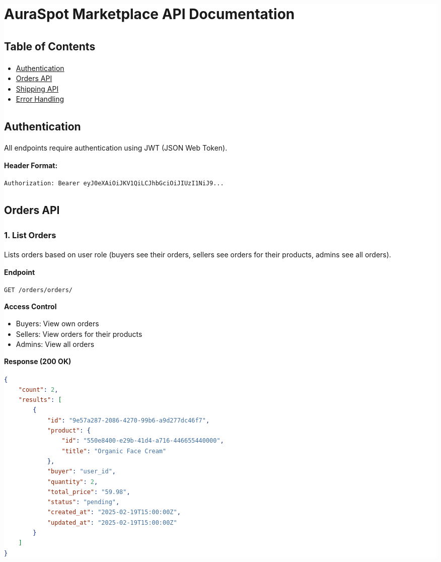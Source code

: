 # AuraSpot Marketplace API Documentation

## Table of Contents
- [Authentication](#authentication)
- [Orders API](#orders-api)
- [Shipping API](#shipping-api)
- [Error Handling](#error-handling)

## Authentication

All endpoints require authentication using JWT (JSON Web Token).

**Header Format:**
```
Authorization: Bearer eyJ0eXAiOiJKV1QiLCJhbGciOiJIUzI1NiJ9...
```

## Orders API

### 1. List Orders
Lists orders based on user role (buyers see their orders, sellers see orders for their products, admins see all orders).

**Endpoint**
```http
GET /orders/orders/
```

**Access Control**
- Buyers: View own orders
- Sellers: View orders for their products
- Admins: View all orders

**Response (200 OK)**
```json
{
    "count": 2,
    "results": [
        {
            "id": "9e57a287-2086-4270-99b6-a9d277dc46f7",
            "product": {
                "id": "550e8400-e29b-41d4-a716-446655440000",
                "title": "Organic Face Cream"
            },
            "buyer": "user_id",
            "quantity": 2,
            "total_price": "59.98",
            "status": "pending",
            "created_at": "2025-02-19T15:00:00Z",
            "updated_at": "2025-02-19T15:00:00Z"
        }
    ]
}
```

